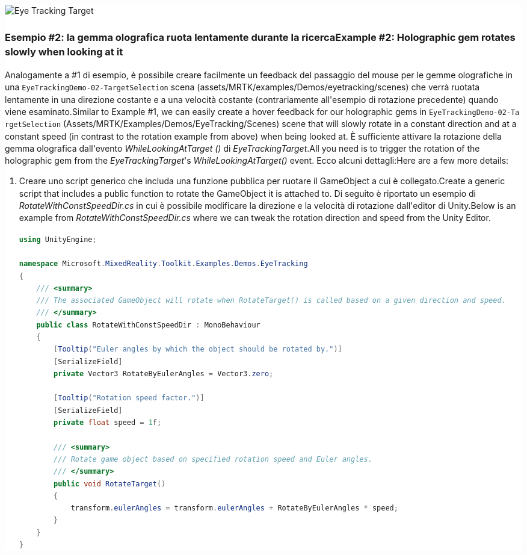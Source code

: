 <img src="../images/eye-tracking/mrtk_et_EyeTrackingTarget_Notification.jpg" width="750" alt="Eye Tracking Target">

### <a name="example-2-holographic-gem-rotates-slowly-when-looking-at-it"></a><span data-ttu-id="18a46-202">Esempio #2: la gemma olografica ruota lentamente durante la ricerca</span><span class="sxs-lookup"><span data-stu-id="18a46-202">Example #2: Holographic gem rotates slowly when looking at it</span></span>

<span data-ttu-id="18a46-203">Analogamente a #1 di esempio, è possibile creare facilmente un feedback del passaggio del mouse per le gemme olografiche in una `EyeTrackingDemo-02-TargetSelection` scena (assets/MRTK/examples/Demos/eyetracking/scenes) che verrà ruotata lentamente in una direzione costante e a una velocità costante (contrariamente all'esempio di rotazione precedente) quando viene esaminato.</span><span class="sxs-lookup"><span data-stu-id="18a46-203">Similar to Example #1, we can easily create a hover feedback for our holographic gems in `EyeTrackingDemo-02-TargetSelection` (Assets/MRTK/Examples/Demos/EyeTracking/Scenes) scene that will slowly rotate in a constant direction and at a constant speed (in contrast to the rotation example from above) when being looked at.</span></span> <span data-ttu-id="18a46-204">È sufficiente attivare la rotazione della gemma olografica dall'evento _WhileLookingAtTarget ()_ di _EyeTrackingTarget_.</span><span class="sxs-lookup"><span data-stu-id="18a46-204">All you need is to trigger the rotation of the holographic gem from the _EyeTrackingTarget_'s _WhileLookingAtTarget()_ event.</span></span> <span data-ttu-id="18a46-205">Ecco alcuni dettagli:</span><span class="sxs-lookup"><span data-stu-id="18a46-205">Here are a few more details:</span></span>

1. <span data-ttu-id="18a46-206">Creare uno script generico che includa una funzione pubblica per ruotare il GameObject a cui è collegato.</span><span class="sxs-lookup"><span data-stu-id="18a46-206">Create a generic script that includes a public function to rotate the GameObject it is attached to.</span></span> <span data-ttu-id="18a46-207">Di seguito è riportato un esempio di _RotateWithConstSpeedDir.cs_ in cui è possibile modificare la direzione e la velocità di rotazione dall'editor di Unity.</span><span class="sxs-lookup"><span data-stu-id="18a46-207">Below is an example from _RotateWithConstSpeedDir.cs_ where we can tweak the rotation direction and speed from the Unity Editor.</span></span>

    ```c#
    using UnityEngine;

    namespace Microsoft.MixedReality.Toolkit.Examples.Demos.EyeTracking
    {
        /// <summary>
        /// The associated GameObject will rotate when RotateTarget() is called based on a given direction and speed.
        /// </summary>
        public class RotateWithConstSpeedDir : MonoBehaviour
        {
            [Tooltip("Euler angles by which the object should be rotated by.")]
            [SerializeField]
            private Vector3 RotateByEulerAngles = Vector3.zero;

            [Tooltip("Rotation speed factor.")]
            [SerializeField]
            private float speed = 1f;

            /// <summary>
            /// Rotate game object based on specified rotation speed and Euler angles.
            /// </summary>
            public void RotateTarget()
            {
                transform.eulerAngles = transform.eulerAngles + RotateByEulerAngles * speed;
            }
        }
    }
    ```
